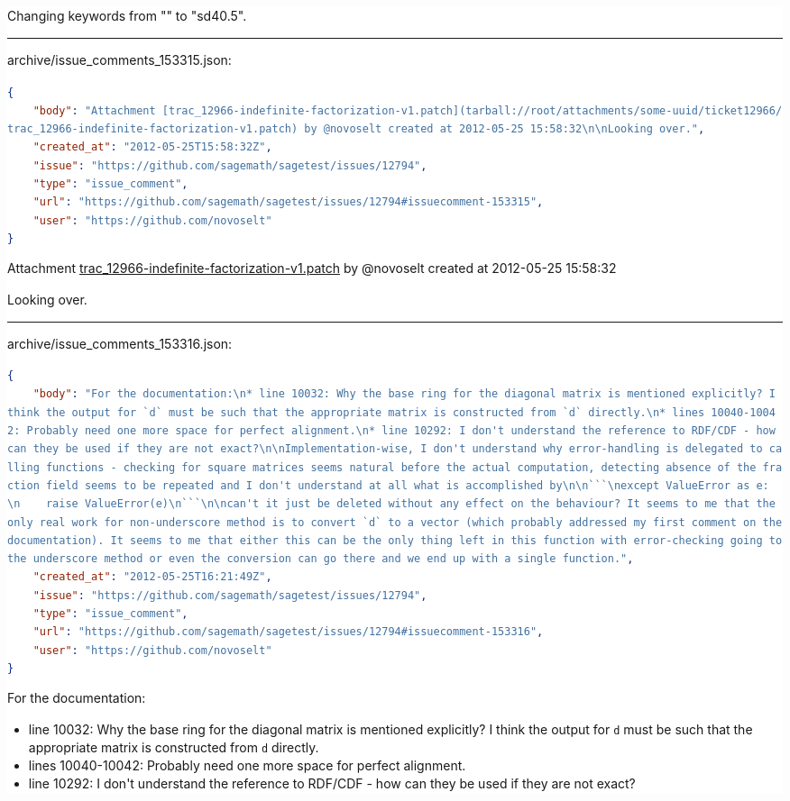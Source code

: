 Changing keywords from "" to "sd40.5".



---

archive/issue_comments_153315.json:
```json
{
    "body": "Attachment [trac_12966-indefinite-factorization-v1.patch](tarball://root/attachments/some-uuid/ticket12966/trac_12966-indefinite-factorization-v1.patch) by @novoselt created at 2012-05-25 15:58:32\n\nLooking over.",
    "created_at": "2012-05-25T15:58:32Z",
    "issue": "https://github.com/sagemath/sagetest/issues/12794",
    "type": "issue_comment",
    "url": "https://github.com/sagemath/sagetest/issues/12794#issuecomment-153315",
    "user": "https://github.com/novoselt"
}
```

Attachment [trac_12966-indefinite-factorization-v1.patch](tarball://root/attachments/some-uuid/ticket12966/trac_12966-indefinite-factorization-v1.patch) by @novoselt created at 2012-05-25 15:58:32

Looking over.



---

archive/issue_comments_153316.json:
```json
{
    "body": "For the documentation:\n* line 10032: Why the base ring for the diagonal matrix is mentioned explicitly? I think the output for `d` must be such that the appropriate matrix is constructed from `d` directly.\n* lines 10040-10042: Probably need one more space for perfect alignment.\n* line 10292: I don't understand the reference to RDF/CDF - how can they be used if they are not exact?\n\nImplementation-wise, I don't understand why error-handling is delegated to calling functions - checking for square matrices seems natural before the actual computation, detecting absence of the fraction field seems to be repeated and I don't understand at all what is accomplished by\n\n```\nexcept ValueError as e: \n    raise ValueError(e)\n```\n\ncan't it just be deleted without any effect on the behaviour? It seems to me that the only real work for non-underscore method is to convert `d` to a vector (which probably addressed my first comment on the documentation). It seems to me that either this can be the only thing left in this function with error-checking going to the underscore method or even the conversion can go there and we end up with a single function.",
    "created_at": "2012-05-25T16:21:49Z",
    "issue": "https://github.com/sagemath/sagetest/issues/12794",
    "type": "issue_comment",
    "url": "https://github.com/sagemath/sagetest/issues/12794#issuecomment-153316",
    "user": "https://github.com/novoselt"
}
```

For the documentation:
* line 10032: Why the base ring for the diagonal matrix is mentioned explicitly? I think the output for `d` must be such that the appropriate matrix is constructed from `d` directly.
* lines 10040-10042: Probably need one more space for perfect alignment.
* line 10292: I don't understand the reference to RDF/CDF - how can they be used if they are not exact?
